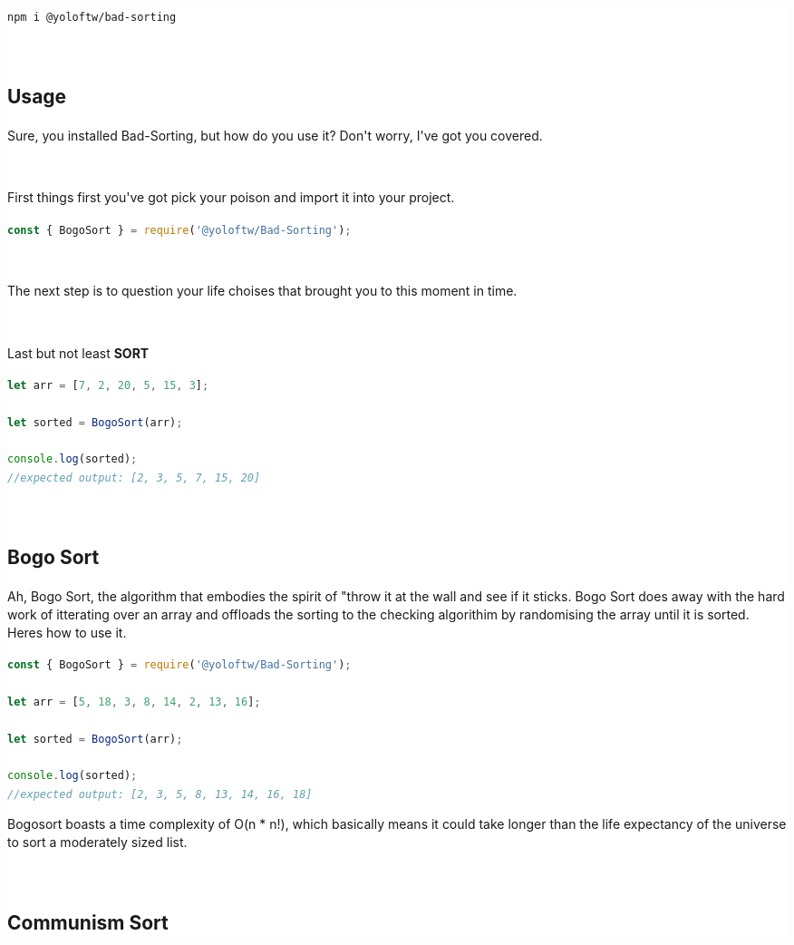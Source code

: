 ```shell
npm i @yoloftw/bad-sorting
```
</br>

## Usage <a name="usage"></a>

Sure, you installed Bad-Sorting, but how do you use it? Don't worry, I've got you covered.

</br>

First things first you've got pick your poison and import it into your project. 

```js
const { BogoSort } = require('@yoloftw/Bad-Sorting');
```

</br>

The next step is to question your life choises that brought you to this moment in time.

</br>

Last but not least **SORT**
```js
let arr = [7, 2, 20, 5, 15, 3];

let sorted = BogoSort(arr);

console.log(sorted);
//expected output: [2, 3, 5, 7, 15, 20]
```
</br>

## Bogo Sort <a name="Bogo-Sort"></a>

Ah, Bogo Sort, the algorithm that embodies the spirit of "throw it at the wall and see if it sticks. Bogo Sort does away with the hard work of itterating over an array and offloads the sorting to the checking algorithim by randomising the array until it is sorted. Heres how to use it.

```js
const { BogoSort } = require('@yoloftw/Bad-Sorting');

let arr = [5, 18, 3, 8, 14, 2, 13, 16];

let sorted = BogoSort(arr);

console.log(sorted);
//expected output: [2, 3, 5, 8, 13, 14, 16, 18]
```

Bogosort boasts a time complexity of O(n * n!), which basically means it could take longer than the life expectancy of the universe to sort a moderately sized list.

</br>

## Communism Sort <a name="Communism-Sort"></a>
